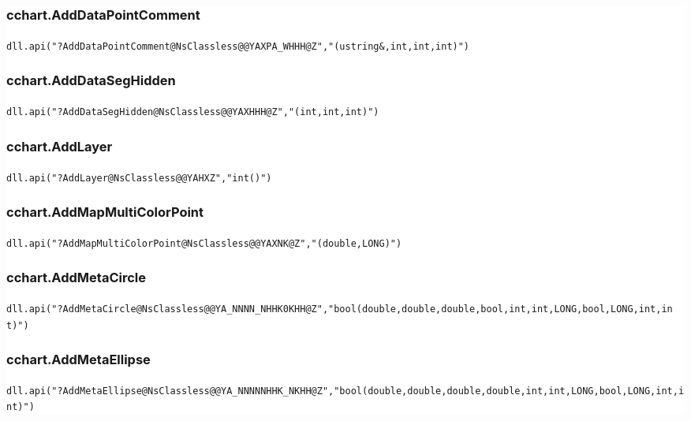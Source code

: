 

<a id="cchart.AddDataPointComment"></a>
### cchart.AddDataPointComment 
 

```aardio
dll.api("?AddDataPointComment@NsClassless@@YAXPA_WHHH@Z","(ustring&,int,int,int)")
```



<a id="cchart.AddDataSegHidden"></a>
### cchart.AddDataSegHidden 
 

```aardio
dll.api("?AddDataSegHidden@NsClassless@@YAXHHH@Z","(int,int,int)")
```



<a id="cchart.AddLayer"></a>
### cchart.AddLayer 
 

```aardio
dll.api("?AddLayer@NsClassless@@YAHXZ","int()")
```



<a id="cchart.AddMapMultiColorPoint"></a>
### cchart.AddMapMultiColorPoint 
 

```aardio
dll.api("?AddMapMultiColorPoint@NsClassless@@YAXNK@Z","(double,LONG)")
```



<a id="cchart.AddMetaCircle"></a>
### cchart.AddMetaCircle 
 

```aardio
dll.api("?AddMetaCircle@NsClassless@@YA_NNNN_NHHK0KHH@Z","bool(double,double,double,bool,int,int,LONG,bool,LONG,int,int)")
```



<a id="cchart.AddMetaEllipse"></a>
### cchart.AddMetaEllipse 
 

```aardio
dll.api("?AddMetaEllipse@NsClassless@@YA_NNNNNHHK_NKHH@Z","bool(double,double,double,double,int,int,LONG,bool,LONG,int,int)")
```

